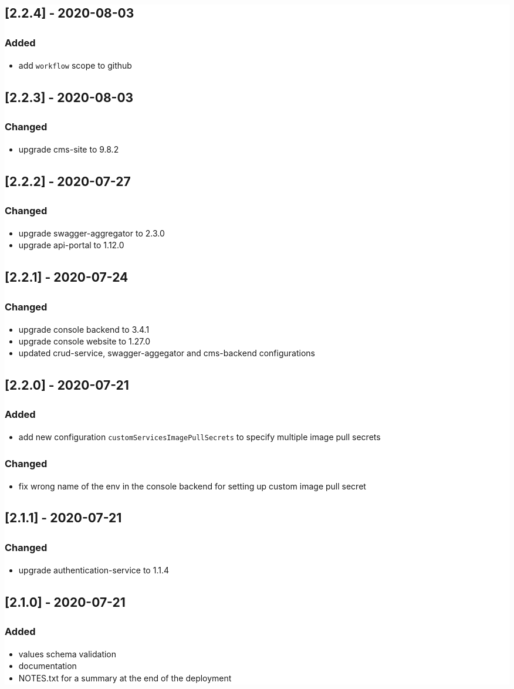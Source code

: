 ## [2.2.4] - 2020-08-03

### Added

- add `workflow` scope to github

## [2.2.3] - 2020-08-03

### Changed

- upgrade cms-site to 9.8.2

## [2.2.2] - 2020-07-27

### Changed

- upgrade swagger-aggregator to 2.3.0
- upgrade api-portal to 1.12.0

## [2.2.1] - 2020-07-24

### Changed

- upgrade console backend to 3.4.1
- upgrade console website to 1.27.0
- updated crud-service, swagger-aggegator and cms-backend configurations

## [2.2.0] - 2020-07-21

### Added

- add new configuration `customServicesImagePullSecrets` to specify multiple image pull secrets

### Changed

- fix wrong name of the env in the console backend for setting up custom image pull secret

## [2.1.1] - 2020-07-21

### Changed

- upgrade authentication-service to 1.1.4

## [2.1.0] - 2020-07-21

### Added

- values schema validation
- documentation
- NOTES.txt for a summary at the end of the deployment


[Unreleased]: https://git.tools.mia-platform.eu/platform/devops/console-helm-chart/-/compare/v9.0.17-rc.1...main
[9.0.17-rc.1]: https://git.tools.mia-platform.eu/platform/devops/console-helm-chart/-/compare/v9.0.16...v9.0.17-rc.1
[9.0.16]: https://git.tools.mia-platform.eu/platform/devops/console-helm-chart/-/compare/v9.0.15...v9.0.16
[9.0.15]: https://git.tools.mia-platform.eu/platform/devops/console-helm-chart/-/compare/v9.0.14...v9.0.15
[9.0.14]: https://git.tools.mia-platform.eu/platform/devops/console-helm-chart/-/compare/v9.0.13...v9.0.14
[9.0.13]: https://git.tools.mia-platform.eu/platform/devops/console-helm-chart/-/compare/v9.0.12...v9.0.13
[9.0.12]: https://git.tools.mia-platform.eu/platform/devops/console-helm-chart/-/compare/v9.0.11...v9.0.12
[9.0.11]: https://git.tools.mia-platform.eu/platform/devops/console-helm-chart/-/compare/v9.0.10...v9.0.11
[9.0.10]: https://git.tools.mia-platform.eu/platform/devops/console-helm-chart/-/compare/v9.0.9...v9.0.10
[9.0.9]: https://git.tools.mia-platform.eu/platform/devops/console-helm-chart/-/compare/v9.0.8...v9.0.9
[9.0.8]: https://git.tools.mia-platform.eu/platform/devops/console-helm-chart/-/compare/v9.0.7...v9.0.8
[9.0.7]: https://git.tools.mia-platform.eu/platform/devops/console-helm-chart/-/compare/v9.0.6...v9.0.7
[9.0.6]: https://git.tools.mia-platform.eu/platform/devops/console-helm-chart/-/compare/v9.0.5...v9.0.6
[9.0.5]: https://git.tools.mia-platform.eu/platform/devops/console-helm-chart/-/compare/v9.0.4...v9.0.5
[9.0.4]: https://git.tools.mia-platform.eu/platform/devops/console-helm-chart/-/compare/v9.0.3...v9.0.4
[9.0.3]: https://git.tools.mia-platform.eu/platform/devops/console-helm-chart/-/compare/v9.0.2...v9.0.3
[9.0.2]: https://git.tools.mia-platform.eu/platform/devops/console-helm-chart/-/compare/v9.0.1...v9.0.2
[9.0.1]: https://git.tools.mia-platform.eu/platform/devops/console-helm-chart/-/compare/v9.0.0...v9.0.1
[9.0.0]: https://git.tools.mia-platform.eu/platform/devops/console-helm-chart/-/compare/v8.3.7...v9.0.0
[8.3.7]: https://git.tools.mia-platform.eu/platform/devops/console-helm-chart/-/compare/v8.3.6...v8.3.7
[8.3.6]: https://git.tools.mia-platform.eu/platform/devops/console-helm-chart/-/compare/v8.3.5...v8.3.6
[8.3.5]: https://git.tools.mia-platform.eu/platform/devops/console-helm-chart/-/compare/v8.3.4...v8.3.5
[8.3.4]: https://git.tools.mia-platform.eu/platform/devops/console-helm-chart/-/compare/v8.3.3...v8.3.4
[8.3.3]: https://git.tools.mia-platform.eu/platform/devops/console-helm-chart/-/compare/v8.3.2...v8.3.3
[8.3.2]: https://git.tools.mia-platform.eu/platform/devops/console-helm-chart/-/compare/v8.3.1...v8.3.2
[8.3.1]: https://git.tools.mia-platform.eu/platform/devops/console-helm-chart/-/compare/v8.3.0...v8.3.1
[8.3.0]: https://git.tools.mia-platform.eu/platform/devops/console-helm-chart/-/compare/v8.2.22...v8.3.0
[8.2.22]: https://git.tools.mia-platform.eu/platform/devops/console-helm-chart/-/compare/v8.2.21...v8.2.22
[8.2.21]: https://git.tools.mia-platform.eu/platform/devops/console-helm-chart/-/compare/v8.2.20...v8.2.21
[8.2.20]: https://git.tools.mia-platform.eu/platform/devops/console-helm-chart/-/compare/v8.2.19...v8.2.20
[8.2.19]: https://git.tools.mia-platform.eu/platform/devops/console-helm-chart/-/compare/v8.2.18...v8.2.19
[8.2.18]: https://git.tools.mia-platform.eu/platform/devops/console-helm-chart/-/compare/v8.2.17...v8.2.18
[8.2.17]: https://git.tools.mia-platform.eu/platform/devops/console-helm-chart/-/compare/v8.2.16...v8.2.17
[8.2.16]: https://git.tools.mia-platform.eu/platform/devops/console-helm-chart/-/compare/v8.2.15...v8.2.16
[8.2.15]: https://git.tools.mia-platform.eu/platform/devops/console-helm-chart/-/compare/v8.2.14...v8.2.15
[8.2.14]: https://git.tools.mia-platform.eu/platform/devops/console-helm-chart/-/compare/v8.2.13...v8.2.14
[8.2.13]: https://git.tools.mia-platform.eu/platform/devops/console-helm-chart/-/compare/v8.2.12...v8.2.13
[8.2.12]: https://git.tools.mia-platform.eu/platform/devops/console-helm-chart/-/compare/v8.2.11...v8.2.12
[8.2.11]: https://git.tools.mia-platform.eu/platform/devops/console-helm-chart/-/compare/v8.2.10...v8.2.11
[8.2.10]: https://git.tools.mia-platform.eu/platform/devops/console-helm-chart/-/compare/v8.2.9...v8.2.10
[8.2.9]: https://git.tools.mia-platform.eu/platform/devops/console-helm-chart/-/compare/v8.2.8...v8.2.9
[8.2.8]: https://git.tools.mia-platform.eu/platform/devops/console-helm-chart/-/compare/v8.2.7...v8.2.8
[8.2.7]: https://git.tools.mia-platform.eu/platform/devops/console-helm-chart/-/compare/v8.2.6...v8.2.7
[8.2.6]: https://git.tools.mia-platform.eu/platform/devops/console-helm-chart/-/compare/v8.2.5...v8.2.6
[8.2.5]: https://git.tools.mia-platform.eu/platform/devops/console-helm-chart/-/compare/v8.2.4...v8.2.5
[8.2.4]: https://git.tools.mia-platform.eu/platform/devops/console-helm-chart/-/compare/v8.2.3...v8.2.4
[8.2.3]: https://git.tools.mia-platform.eu/platform/devops/console-helm-chart/-/compare/v8.2.2...v8.2.3
[8.2.2]: https://git.tools.mia-platform.eu/platform/devops/console-helm-chart/-/compare/v8.2.1...v8.2.2
[8.2.1]: https://git.tools.mia-platform.eu/platform/devops/console-helm-chart/-/compare/v8.2.0...v8.2.1
[8.2.0]: https://git.tools.mia-platform.eu/platform/devops/console-helm-chart/-/compare/v8.1.14...v8.2.0
[8.1.14]: https://git.tools.mia-platform.eu/platform/devops/console-helm-chart/-/compare/v8.1.13...v8.1.14
[8.1.13]: https://git.tools.mia-platform.eu/platform/devops/console-helm-chart/-/compare/v8.1.12...v8.1.13
[8.1.12]: https://git.tools.mia-platform.eu/platform/devops/console-helm-chart/-/compare/v8.1.11...v8.1.12
[8.1.11]: https://git.tools.mia-platform.eu/platform/devops/console-helm-chart/-/compare/v8.1.10...v8.1.11
[8.1.10]: https://git.tools.mia-platform.eu/platform/devops/console-helm-chart/-/compare/v8.1.9...v8.1.10
[8.1.9]: https://git.tools.mia-platform.eu/platform/devops/console-helm-chart/-/compare/v8.1.8...v8.1.9
[8.1.8]: https://git.tools.mia-platform.eu/platform/devops/console-helm-chart/-/compare/v8.1.7...v8.1.8
[8.1.7]: https://git.tools.mia-platform.eu/platform/devops/console-helm-chart/-/compare/v8.1.6...v8.1.7
[8.1.6]: https://git.tools.mia-platform.eu/platform/devops/console-helm-chart/-/compare/v8.1.5...v8.1.6
[8.1.5]: https://git.tools.mia-platform.eu/platform/devops/console-helm-chart/-/compare/v8.1.4...v8.1.5
[8.1.4]: https://git.tools.mia-platform.eu/platform/devops/console-helm-chart/-/compare/v8.1.3...v8.1.4
[8.1.3]: https://git.tools.mia-platform.eu/platform/devops/console-helm-chart/-/compare/v8.1.2...v8.1.3
[8.1.2]: https://git.tools.mia-platform.eu/platform/devops/console-helm-chart/-/compare/v8.1.1...v8.1.2
[8.1.1]: https://git.tools.mia-platform.eu/platform/devops/console-helm-chart/-/compare/v8.1.0...v8.1.1
[8.1.0]: https://git.tools.mia-platform.eu/platform/devops/console-helm-chart/-/compare/v8.0.21...v8.1.0
[8.0.22]: https://git.tools.mia-platform.eu/platform/devops/console-helm-chart/-/compare/v8.0.21...v8.0.22
[8.0.21]: https://git.tools.mia-platform.eu/platform/devops/console-helm-chart/-/compare/v8.0.20...v8.0.21
[8.0.20]: https://git.tools.mia-platform.eu/platform/devops/console-helm-chart/-/compare/v8.0.19...v8.0.20
[8.0.19]: https://git.tools.mia-platform.eu/platform/devops/console-helm-chart/-/compare/v8.0.18...v8.0.19
[8.0.18]: https://git.tools.mia-platform.eu/platform/devops/console-helm-chart/-/compare/v8.0.17...v8.0.18
[8.0.17]: https://git.tools.mia-platform.eu/platform/devops/console-helm-chart/-/compare/v8.0.16...v8.0.17
[8.0.16]: https://git.tools.mia-platform.eu/platform/devops/console-helm-chart/-/compare/v8.0.15...v8.0.16
[8.0.15]: https://git.tools.mia-platform.eu/platform/devops/console-helm-chart/-/compare/v8.0.14...v8.0.15
[8.0.14]: https://git.tools.mia-platform.eu/platform/devops/console-helm-chart/-/compare/v8.0.13...v8.0.14
[8.0.13]: https://git.tools.mia-platform.eu/platform/devops/console-helm-chart/-/compare/v8.0.12...v8.0.13
[8.0.12]: https://git.tools.mia-platform.eu/platform/devops/console-helm-chart/-/compare/v8.0.11...v8.0.12
[8.0.11]: https://git.tools.mia-platform.eu/platform/devops/console-helm-chart/-/compare/v8.0.10...v8.0.11
[8.0.10]: https://git.tools.mia-platform.eu/platform/devops/console-helm-chart/-/compare/v8.0.9...v8.0.10
[8.0.9]: https://git.tools.mia-platform.eu/platform/devops/console-helm-chart/-/compare/v8.0.8...v8.0.9
[8.0.8]: https://git.tools.mia-platform.eu/platform/devops/console-helm-chart/-/compare/v8.0.7...v8.0.8
[8.0.7]: https://git.tools.mia-platform.eu/platform/devops/console-helm-chart/-/compare/v8.0.6...v8.0.7
[8.0.6]: https://git.tools.mia-platform.eu/platform/devops/console-helm-chart/-/compare/v8.0.5...v8.0.6
[8.0.5]: https://git.tools.mia-platform.eu/platform/devops/console-helm-chart/-/compare/v8.0.4...v8.0.5
[8.0.4]: https://git.tools.mia-platform.eu/platform/devops/console-helm-chart/-/compare/v8.0.3...v8.0.4
[8.0.3]: https://git.tools.mia-platform.eu/platform/devops/console-helm-chart/-/compare/v8.0.2...v8.0.3
[8.0.2]: https://git.tools.mia-platform.eu/platform/devops/console-helm-chart/-/compare/v8.0.1...v8.0.2
[8.0.1]: https://git.tools.mia-platform.eu/platform/devops/console-helm-chart/-/compare/v8.0.0...v8.0.1
[8.0.0]: https://git.tools.mia-platform.eu/platform/devops/console-helm-chart/-/compare/v7.3.1...v8.0.0
[7.3.1]: https://git.tools.mia-platform.eu/platform/devops/console-helm-chart/-/compare/v7.3.0...v7.3.1
[7.3.0]: https://git.tools.mia-platform.eu/platform/devops/console-helm-chart/-/compare/v7.2.4...v7.3.0
[7.2.4]: https://git.tools.mia-platform.eu/platform/devops/console-helm-chart/-/compare/v7.2.3...v7.2.4
[7.2.3]: https://git.tools.mia-platform.eu/platform/devops/console-helm-chart/-/compare/v7.2.2...v7.2.3
[7.2.2]: https://git.tools.mia-platform.eu/platform/devops/console-helm-chart/-/compare/v7.2.1...v7.2.2
[7.2.1]: https://git.tools.mia-platform.eu/platform/devops/console-helm-chart/-/compare/v7.2.0...v7.2.1
[7.2.0]: https://git.tools.mia-platform.eu/platform/devops/console-helm-chart/-/compare/v7.1.4...v7.2.0
[7.1.4]: https://git.tools.mia-platform.eu/platform/devops/console-helm-chart/-/compare/v7.1.3...v7.1.4
[7.1.3]: https://git.tools.mia-platform.eu/platform/devops/console-helm-chart/-/compare/v7.1.2...v7.1.3
[7.1.2]: https://git.tools.mia-platform.eu/platform/devops/console-helm-chart/-/compare/v7.1.1...v7.1.2
[7.1.1]: https://git.tools.mia-platform.eu/platform/devops/console-helm-chart/-/compare/v7.1.0...v7.1.1
[7.1.0]: https://git.tools.mia-platform.eu/platform/devops/console-helm-chart/-/compare/v7.0.2...v7.1.0
[7.0.2]: https://git.tools.mia-platform.eu/platform/devops/console-helm-chart/-/compare/v7.0.1...v7.0.2
[7.0.1]: https://git.tools.mia-platform.eu/platform/devops/console-helm-chart/-/compare/v7.0.0...v7.0.1
[7.0.0]: https://git.tools.mia-platform.eu/platform/devops/console-helm-chart/-/compare/v6.1.10...v7.0.0
[6.1.10]: https://git.tools.mia-platform.eu/platform/devops/console-helm-chart/-/compare/v6.1.9...v6.1.10
[6.1.9]: https://git.tools.mia-platform.eu/platform/devops/console-helm-chart/-/compare/v6.1.8...v6.1.9
[6.1.8]: https://git.tools.mia-platform.eu/platform/devops/console-helm-chart/-/compare/v6.1.7...v6.1.8
[6.1.7]: https://git.tools.mia-platform.eu/platform/devops/console-helm-chart/-/compare/v6.1.6...v6.1.7
[6.1.6]: https://git.tools.mia-platform.eu/platform/devops/console-helm-chart/-/compare/v6.1.5...v6.1.6
[6.1.5]: https://git.tools.mia-platform.eu/platform/devops/console-helm-chart/-/compare/v6.1.4...v6.1.5
[6.1.4]: https://git.tools.mia-platform.eu/platform/devops/console-helm-chart/-/compare/v6.1.3...v6.1.4
[6.1.3]: https://git.tools.mia-platform.eu/platform/devops/console-helm-chart/-/compare/v6.1.2...v6.1.3
[6.1.2]: https://git.tools.mia-platform.eu/platform/devops/console-helm-chart/-/compare/v6.1.1...v6.1.2
[6.1.1]: https://git.tools.mia-platform.eu/platform/devops/console-helm-chart/-/compare/v6.1.0...v6.1.1
[6.1.0]: https://git.tools.mia-platform.eu/platform/devops/console-helm-chart/-/compare/v6.0.6...v6.1.0
[6.0.6]: https://git.tools.mia-platform.eu/platform/devops/console-helm-chart/-/compare/v6.0.5...v6.0.6
[6.0.5]: https://git.tools.mia-platform.eu/platform/devops/console-helm-chart/-/compare/v6.0.4...v6.0.5
[6.0.4]: https://git.tools.mia-platform.eu/platform/devops/console-helm-chart/-/compare/v6.0.3...v6.0.4
[6.0.3]: https://git.tools.mia-platform.eu/platform/devops/console-helm-chart/-/compare/v6.0.2...v6.0.3
[6.0.2]: https://git.tools.mia-platform.eu/platform/devops/console-helm-chart/-/compare/v6.0.1...v6.0.2
[6.0.1]: https://git.tools.mia-platform.eu/platform/devops/console-helm-chart/-/compare/v6.0.0...v6.0.1
[6.0.0]: https://git.tools.mia-platform.eu/platform/devops/console-helm-chart/-/compare/v5.13.9...v6.0.0
[5.13.9]: https://git.tools.mia-platform.eu/platform/devops/console-helm-chart/-/compare/v5.13.8...v5.13.9
[5.13.8]: https://git.tools.mia-platform.eu/platform/devops/console-helm-chart/-/compare/v5.13.7...v5.13.8
[5.13.7]: https://git.tools.mia-platform.eu/platform/devops/console-helm-chart/-/compare/v5.13.6...v5.13.7
[5.13.6]: https://git.tools.mia-platform.eu/platform/devops/console-helm-chart/-/compare/v5.13.5...v5.13.6
[5.13.5]: https://git.tools.mia-platform.eu/platform/devops/console-helm-chart/-/compare/v5.13.4...v5.13.5
[5.13.4]: https://git.tools.mia-platform.eu/platform/devops/console-helm-chart/-/compare/v5.13.3...v5.13.4
[5.13.3]: https://git.tools.mia-platform.eu/platform/devops/console-helm-chart/-/compare/v5.13.2...v5.13.3
[5.13.2]: https://git.tools.mia-platform.eu/platform/devops/console-helm-chart/-/compare/v5.13.1...v5.13.2
[5.13.1]: https://git.tools.mia-platform.eu/platform/devops/console-helm-chart/-/compare/v5.13.0...v5.13.1
[5.13.0]: https://git.tools.mia-platform.eu/platform/devops/console-helm-chart/-/compare/v5.12.4...v5.13.0
[5.12.4]: https://git.tools.mia-platform.eu/platform/devops/console-helm-chart/-/compare/v5.12.3...v5.12.4
[5.12.3]: https://git.tools.mia-platform.eu/platform/devops/console-helm-chart/-/compare/v5.12.2...v5.12.3
[5.12.2]: https://git.tools.mia-platform.eu/platform/devops/console-helm-chart/-/compare/v5.12.1...v5.12.2
[5.12.1]: https://git.tools.mia-platform.eu/platform/devops/console-helm-chart/-/compare/v5.12.0...v5.12.1
[5.12.0]: https://git.tools.mia-platform.eu/platform/devops/console-helm-chart/-/compare/v5.11.15...v5.12.0
[5.11.15]: https://git.tools.mia-platform.eu/platform/devops/console-helm-chart/-/compare/v5.11.14...v5.11.15
[5.11.14]: https://git.tools.mia-platform.eu/platform/devops/console-helm-chart/-/compare/v5.11.13...v5.11.14
[5.11.13]: https://git.tools.mia-platform.eu/platform/devops/console-helm-chart/-/compare/v5.11.12...v5.11.13
[5.11.12]: https://git.tools.mia-platform.eu/platform/devops/console-helm-chart/-/compare/v5.11.11...v5.11.12
[5.11.11]: https://git.tools.mia-platform.eu/platform/devops/console-helm-chart/-/compare/v5.11.10...v5.11.11
[5.11.10]: https://git.tools.mia-platform.eu/platform/devops/console-helm-chart/-/compare/v5.11.9...v5.11.10
[5.11.9]: https://git.tools.mia-platform.eu/platform/devops/console-helm-chart/-/compare/v5.11.8...v5.11.9
[5.11.8]: https://git.tools.mia-platform.eu/platform/devops/console-helm-chart/-/compare/v5.11.7...v5.11.8
[5.11.7]: https://git.tools.mia-platform.eu/platform/devops/console-helm-chart/-/compare/v5.11.6...v5.11.7
[5.11.6]: https://git.tools.mia-platform.eu/platform/devops/console-helm-chart/-/compare/v5.11.5...v5.11.6
[5.11.5]: https://git.tools.mia-platform.eu/platform/devops/console-helm-chart/-/compare/v5.11.4...v5.11.5
[5.11.4]: https://git.tools.mia-platform.eu/platform/devops/console-helm-chart/-/compare/v5.11.3...v5.11.4
[5.11.3]: https://git.tools.mia-platform.eu/platform/devops/console-helm-chart/-/compare/v5.11.2...v5.11.3
[5.11.2]: https://git.tools.mia-platform.eu/platform/devops/console-helm-chart/-/compare/v5.11.1...v5.11.2
[5.11.1]: https://git.tools.mia-platform.eu/platform/devops/console-helm-chart/-/compare/v5.11.0...v5.11.1
[5.11.0]: https://git.tools.mia-platform.eu/platform/devops/console-helm-chart/-/compare/v5.10.0...v5.11.0
[5.10.0]: https://git.tools.mia-platform.eu/platform/devops/console-helm-chart/-/compare/v5.9.1...v5.10.0
[5.9.1]: https://git.tools.mia-platform.eu/platform/devops/console-helm-chart/-/compare/v5.9.0...v5.9.1
[5.9.0]: https://git.tools.mia-platform.eu/platform/devops/console-helm-chart/-/compare/v5.8.4...v5.9.0
[5.8.4]: https://git.tools.mia-platform.eu/platform/devops/console-helm-chart/-/compare/v5.8.3...v5.8.4
[5.8.3]: https://git.tools.mia-platform.eu/platform/devops/console-helm-chart/-/compare/v5.8.2...v5.8.3
[5.8.2]: https://git.tools.mia-platform.eu/platform/devops/console-helm-chart/-/compare/v5.8.1...v5.8.2
[5.8.1]: https://git.tools.mia-platform.eu/platform/devops/console-helm-chart/-/compare/v5.8.0...v5.8.1
[5.8.0]: https://git.tools.mia-platform.eu/platform/devops/console-helm-chart/-/compare/v5.7.3...v5.8.0
[5.7.3]: https://git.tools.mia-platform.eu/platform/devops/console-helm-chart/-/compare/v5.7.2...v5.7.3
[5.7.2]: https://git.tools.mia-platform.eu/platform/devops/console-helm-chart/-/compare/v5.7.1...v5.7.2
[5.7.1]: https://git.tools.mia-platform.eu/platform/devops/console-helm-chart/-/compare/v5.7.0...v5.7.1
[5.7.0]: https://git.tools.mia-platform.eu/platform/devops/console-helm-chart/-/compare/v5.6.7...v5.7.0
[5.6.7]: https://git.tools.mia-platform.eu/platform/devops/console-helm-chart/-/compare/v5.6.6...v5.6.7
[5.6.6]: https://git.tools.mia-platform.eu/platform/devops/console-helm-chart/-/compare/v5.6.5...v5.6.6
[5.6.5]: https://git.tools.mia-platform.eu/platform/devops/console-helm-chart/-/compare/v5.6.4...v5.6.5
[5.6.4]: https://git.tools.mia-platform.eu/platform/devops/console-helm-chart/-/compare/v5.6.3...v5.6.4
[5.6.3]: https://git.tools.mia-platform.eu/platform/devops/console-helm-chart/-/compare/v5.6.2...v5.6.3
[5.6.2]: https://git.tools.mia-platform.eu/platform/devops/console-helm-chart/-/compare/v5.6.1...v5.6.2
[5.6.1]: https://git.tools.mia-platform.eu/platform/devops/console-helm-chart/-/compare/v5.6.0...v5.6.1
[5.6.0]: https://git.tools.mia-platform.eu/platform/devops/console-helm-chart/-/compare/v5.5.3...v5.6.0
[5.5.3]: https://git.tools.mia-platform.eu/platform/devops/console-helm-chart/-/compare/v5.5.2...v5.5.3
[5.5.2]: https://git.tools.mia-platform.eu/platform/devops/console-helm-chart/-/compare/v5.5.1...v5.5.2
[5.5.1]: https://git.tools.mia-platform.eu/platform/devops/console-helm-chart/-/compare/v5.5.0...v5.5.1
[5.5.0]: https://git.tools.mia-platform.eu/platform/devops/console-helm-chart/-/compare/v5.4.7...v5.5.0
[5.4.7]: https://git.tools.mia-platform.eu/platform/devops/console-helm-chart/-/compare/v5.4.6...v5.4.7
[5.4.6]: https://git.tools.mia-platform.eu/platform/devops/console-helm-chart/-/compare/v5.4.5...v5.4.6
[5.4.5]: https://git.tools.mia-platform.eu/platform/devops/console-helm-chart/-/compare/v5.4.4...v5.4.5
[5.4.4]: https://git.tools.mia-platform.eu/platform/devops/console-helm-chart/-/compare/v5.4.3...v5.4.4
[5.4.3]: https://git.tools.mia-platform.eu/platform/devops/console-helm-chart/-/compare/v5.4.2...v5.4.3
[5.4.2]: https://git.tools.mia-platform.eu/platform/devops/console-helm-chart/-/compare/v5.4.1...v5.4.2
[5.4.1]: https://git.tools.mia-platform.eu/platform/devops/console-helm-chart/-/compare/v5.4.0...v5.4.1
[5.4.0]: https://git.tools.mia-platform.eu/platform/devops/console-helm-chart/-/compare/v5.3.1...v5.4.0
[5.3.1]: https://git.tools.mia-platform.eu/platform/devops/console-helm-chart/-/compare/v5.3.0...v5.3.1
[5.3.0]: https://git.tools.mia-platform.eu/platform/devops/console-helm-chart/-/compare/v5.2.2...v5.3.0
[5.2.2]: https://git.tools.mia-platform.eu/platform/devops/console-helm-chart/-/compare/v5.2.1...v5.2.2
[5.2.1]: https://git.tools.mia-platform.eu/platform/devops/console-helm-chart/-/compare/v5.2.0...v5.2.1
[5.2.0]: https://git.tools.mia-platform.eu/platform/devops/console-helm-chart/-/compare/v5.1.0...v5.2.0
[5.1.0]: https://git.tools.mia-platform.eu/platform/devops/console-helm-chart/-/compare/v5.0.5...v5.1.0
[5.0.5]: https://git.tools.mia-platform.eu/platform/devops/console-helm-chart/-/compare/v5.0.4...v5.0.5
[5.0.4]: https://git.tools.mia-platform.eu/platform/devops/console-helm-chart/-/compare/v5.0.3...v5.0.4
[5.0.3]: https://git.tools.mia-platform.eu/platform/devops/console-helm-chart/-/compare/v5.0.2...v5.0.3
[5.0.2]: https://git.tools.mia-platform.eu/platform/devops/console-helm-chart/-/compare/v5.0.1...v5.0.2
[5.0.1]: https://git.tools.mia-platform.eu/platform/devops/console-helm-chart/-/compare/v5.0.0...v5.0.1
[5.0.0]: https://git.tools.mia-platform.eu/platform/devops/console-helm-chart/-/compare/v4.4.6...v5.0.0
[4.4.6]: https://git.tools.mia-platform.eu/platform/devops/console-helm-chart/-/compare/v4.4.5...v4.4.6
[4.4.5]: https://git.tools.mia-platform.eu/platform/devops/console-helm-chart/-/compare/v4.4.4...v4.4.5
[4.4.4]: https://git.tools.mia-platform.eu/platform/devops/console-helm-chart/-/compare/v4.4.3...v4.4.4
[4.4.3]: https://git.tools.mia-platform.eu/platform/devops/console-helm-chart/-/compare/v4.4.2...v4.4.3
[4.4.2]: https://git.tools.mia-platform.eu/platform/devops/console-helm-chart/-/compare/v4.4.1...v4.4.2
[4.4.1]: https://git.tools.mia-platform.eu/platform/devops/console-helm-chart/-/compare/v4.4.0...v4.4.1
[4.4.0]: https://git.tools.mia-platform.eu/platform/devops/console-helm-chart/-/compare/v4.3.3...v4.4.0
[4.3.3]: https://git.tools.mia-platform.eu/platform/devops/console-helm-chart/-/compare/v4.3.2...v4.3.3
[4.3.2]: https://git.tools.mia-platform.eu/platform/devops/console-helm-chart/-/compare/v4.3.1...v4.3.2
[4.3.1]: https://git.tools.mia-platform.eu/platform/devops/console-helm-chart/-/compare/v4.3.0...v4.3.1
[4.3.0]: https://git.tools.mia-platform.eu/platform/devops/console-helm-chart/-/compare/v4.2.4...v4.3.0
[4.2.4]: https://git.tools.mia-platform.eu/platform/devops/console-helm-chart/-/compare/v4.2.3...v4.2.4
[4.2.3]: https://git.tools.mia-platform.eu/platform/devops/console-helm-chart/-/compare/v4.2.2...v4.2.3
[4.2.2]: https://git.tools.mia-platform.eu/platform/devops/console-helm-chart/-/compare/v4.2.1...v4.2.2
[4.2.1]: https://git.tools.mia-platform.eu/platform/devops/console-helm-chart/-/compare/v4.2.0...v4.2.1
[4.2.0]: https://git.tools.mia-platform.eu/platform/devops/console-helm-chart/-/compare/v4.1.1...v4.2.0
[4.1.1]: https://git.tools.mia-platform.eu/platform/devops/console-helm-chart/-/compare/v4.1.0...v4.1.1
[4.1.0]: https://git.tools.mia-platform.eu/platform/devops/console-helm-chart/-/compare/v4.0.2...v4.1.0
[4.0.2]: https://git.tools.mia-platform.eu/platform/devops/console-helm-chart/-/compare/v4.0.1...v4.0.2
[4.0.1]: https://git.tools.mia-platform.eu/platform/devops/console-helm-chart/-/compare/v4.0.0...v4.0.1
[4.0.0]: https://git.tools.mia-platform.eu/platform/devops/console-helm-chart/-/compare/v3.12.7...v4.0.0
[3.12.7]: https://git.tools.mia-platform.eu/platform/devops/console-helm-chart/-/compare/v3.12.6...v3.12.7
[3.12.6]: https://git.tools.mia-platform.eu/platform/devops/console-helm-chart/-/compare/v3.12.5...v3.12.6
[3.12.5]: https://git.tools.mia-platform.eu/platform/devops/console-helm-chart/-/compare/v3.12.4...v3.12.5
[3.12.4]: https://git.tools.mia-platform.eu/platform/devops/console-helm-chart/-/compare/v3.12.2...v3.12.4
[3.12.2]: https://git.tools.mia-platform.eu/platform/devops/console-helm-chart/-/compare/v3.12.1...v3.12.2
[3.12.1]: https://git.tools.mia-platform.eu/platform/devops/console-helm-chart/-/compare/v3.12.0...v3.12.1
[3.12.0]: https://git.tools.mia-platform.eu/platform/devops/console-helm-chart/-/compare/v3.11.7...v3.12.0
[3.11.7]: https://git.tools.mia-platform.eu/platform/devops/console-helm-chart/-/compare/v3.11.6...v3.11.7
[3.11.6]: https://git.tools.mia-platform.eu/platform/devops/console-helm-chart/-/compare/v3.11.5...v3.11.6
[3.11.5]: https://git.tools.mia-platform.eu/platform/devops/console-helm-chart/-/compare/v3.11.4...v3.11.5
[3.11.4]: https://git.tools.mia-platform.eu/platform/devops/console-helm-chart/-/compare/v3.11.3...v3.11.4
[3.11.3]: https://git.tools.mia-platform.eu/platform/devops/console-helm-chart/-/compare/v3.11.2...v3.11.3
[3.11.2]: https://git.tools.mia-platform.eu/platform/devops/console-helm-chart/-/compare/v3.11.1...v3.11.2
[3.11.1]: https://git.tools.mia-platform.eu/platform/devops/console-helm-chart/-/compare/v3.11.0...v3.11.1
[3.11.0]: https://git.tools.mia-platform.eu/platform/devops/console-helm-chart/-/compare/v3.10.1...v3.11.0
[3.10.1]: https://git.tools.mia-platform.eu/platform/devops/console-helm-chart/-/compare/v3.10.0...v3.10.1
[3.10.0]: https://git.tools.mia-platform.eu/platform/devops/console-helm-chart/-/compare/v3.9.1...v3.10.0
[3.9.0]: https://git.tools.mia-platform.eu/platform/devops/console-helm-chart/-/compare/v3.9.0...v3.9.1
[3.9.0]: https://git.tools.mia-platform.eu/platform/devops/console-helm-chart/-/compare/v3.8.3...v3.9.0
[3.8.3]: https://git.tools.mia-platform.eu/platform/devops/console-helm-chart/-/compare/v3.8.2...v3.8.3
[3.8.2]: https://git.tools.mia-platform.eu/platform/devops/console-helm-chart/-/compare/v3.8.1...v3.8.2
[3.8.1]: https://git.tools.mia-platform.eu/platform/devops/console-helm-chart/-/compare/v3.8.0...v3.8.1
[3.8.0]: https://git.tools.mia-platform.eu/platform/devops/console-helm-chart/-/compare/v3.7.7...v3.8.0
[3.7.7]: https://git.tools.mia-platform.eu/platform/devops/console-helm-chart/-/compare/v3.7.6...v3.7.7
[3.7.6]: https://git.tools.mia-platform.eu/platform/devops/console-helm-chart/-/compare/v3.7.5...v3.7.6
[3.7.5]: https://git.tools.mia-platform.eu/platform/devops/console-helm-chart/-/compare/v3.7.4...v3.7.5
[3.7.4]: https://git.tools.mia-platform.eu/platform/devops/console-helm-chart/-/compare/v3.7.3...v3.7.4
[3.7.3]: https://git.tools.mia-platform.eu/platform/devops/console-helm-chart/-/compare/v3.7.2...v3.7.3
[3.7.2]: https://git.tools.mia-platform.eu/platform/devops/console-helm-chart/-/compare/v3.7.1...v3.7.2
[3.7.1]: https://git.tools.mia-platform.eu/platform/devops/console-helm-chart/-/compare/v3.7.0...v3.7.1
[3.7.0]: https://git.tools.mia-platform.eu/platform/devops/console-helm-chart/-/compare/v3.6.1...v3.7.0
[3.6.1]: https://git.tools.mia-platform.eu/platform/devops/console-helm-chart/-/compare/v3.6.0...v3.6.1
[3.6.0]: https://git.tools.mia-platform.eu/platform/devops/console-helm-chart/-/compare/v3.5.5...v3.6.0
[3.5.5]: https://git.tools.mia-platform.eu/platform/devops/console-helm-chart/-/compare/v3.5.4...v3.5.5
[3.5.4]: https://git.tools.mia-platform.eu/platform/devops/console-helm-chart/-/compare/v3.5.3...v3.5.4
[3.5.3]: https://git.tools.mia-platform.eu/platform/devops/console-helm-chart/-/compare/v3.5.2...v3.5.3
[3.5.2]: https://git.tools.mia-platform.eu/platform/devops/console-helm-chart/-/compare/v3.5.1...v3.5.2
[3.5.1]: https://git.tools.mia-platform.eu/platform/devops/console-helm-chart/-/compare/v3.5.0...v3.5.1
[3.5.0]: https://git.tools.mia-platform.eu/platform/devops/console-helm-chart/-/compare/v3.4.2...v3.5.0
[3.4.2]: https://git.tools.mia-platform.eu/platform/devops/console-helm-chart/-/compare/v3.4.1..v3.4.2
[3.4.1]: https://git.tools.mia-platform.eu/platform/devops/console-helm-chart/-/compare/v3.4.0...v3.4.1
[3.4.0]: https://git.tools.mia-platform.eu/platform/devops/console-helm-chart/-/compare/v3.3.0...v3.4.0
[3.3.0]: https://git.tools.mia-platform.eu/platform/devops/console-helm-chart/-/compare/v3.2.1...v3.3.0
[3.2.1]: https://git.tools.mia-platform.eu/platform/devops/console-helm-chart/-/compare/v3.2.0...v3.2.1
[3.2.0]: https://git.tools.mia-platform.eu/platform/devops/console-helm-chart/-/compare/v3.1.8...v3.2.0
[3.1.8]: https://git.tools.mia-platform.eu/platform/devops/console-helm-chart/-/compare/v3.1.7...v3.1.8
[3.1.7]: https://git.tools.mia-platform.eu/platform/devops/console-helm-chart/-/compare/v3.1.6...v3.1.7
[3.1.6]: https://git.tools.mia-platform.eu/platform/devops/console-helm-chart/-/compare/v3.1.5...v3.1.6
[3.1.5]: https://git.tools.mia-platform.eu/platform/devops/console-helm-chart/-/compare/v3.1.4...v3.1.5
[3.1.4]: https://git.tools.mia-platform.eu/platform/devops/console-helm-chart/-/compare/v3.1.3...v3.1.4
[3.1.3]: https://git.tools.mia-platform.eu/platform/devops/console-helm-chart/-/compare/v3.1.2...v3.1.3
[3.1.2]: https://git.tools.mia-platform.eu/platform/devops/console-helm-chart/-/compare/v3.1.1...v3.1.2
[3.1.1]: https://git.tools.mia-platform.eu/platform/devops/console-helm-chart/-/compare/v3.1.0...v3.1.1
[3.1.0]: https://git.tools.mia-platform.eu/platform/devops/console-helm-chart/-/compare/v3.0.16...v3.1.0
[3.0.16]: https://git.tools.mia-platform.eu/platform/devops/console-helm-chart/-/compare/v3.0.15...v3.0.16
[3.0.15]: https://git.tools.mia-platform.eu/platform/devops/console-helm-chart/-/compare/v3.0.14...v3.0.15
[3.0.14]: https://git.tools.mia-platform.eu/platform/devops/console-helm-chart/-/compare/v3.0.13...v3.0.14
[3.0.13]: https://git.tools.mia-platform.eu/platform/devops/console-helm-chart/-/compare/v3.0.12...v3.0.13
[3.0.12]: https://git.tools.mia-platform.eu/platform/devops/console-helm-chart/-/compare/v3.0.11...v3.0.12
[3.0.11]: https://git.tools.mia-platform.eu/platform/devops/console-helm-chart/-/compare/v3.0.10...v3.0.11
[3.0.10]: https://git.tools.mia-platform.eu/platform/devops/console-helm-chart/-/compare/v3.0.9...v3.0.10
[3.0.9]: https://git.tools.mia-platform.eu/platform/devops/console-helm-chart/-/compare/v3.0.8...v3.0.9
[3.0.8]: https://git.tools.mia-platform.eu/platform/devops/console-helm-chart/-/compare/v3.0.7...v3.0.8
[3.0.7]: https://git.tools.mia-platform.eu/platform/devops/console-helm-chart/-/compare/v3.0.6...v3.0.7
[3.0.6]: https://git.tools.mia-platform.eu/platform/devops/console-helm-chart/-/compare/v3.0.5...v3.0.6
[3.0.5]: https://git.tools.mia-platform.eu/platform/devops/console-helm-chart/-/compare/v3.0.4...v3.0.5
[3.0.4]: https://git.tools.mia-platform.eu/platform/devops/console-helm-chart/-/compare/v3.0.3...v3.0.4
[3.0.3]: https://git.tools.mia-platform.eu/platform/devops/console-helm-chart/-/compare/v3.0.2...v3.0.3
[3.0.2]: https://git.tools.mia-platform.eu/platform/devops/console-helm-chart/-/compare/v3.0.1...v3.0.2
[3.0.1]: https://git.tools.mia-platform.eu/platform/devops/console-helm-chart/-/compare/v3.0.0...v3.0.1
[3.0.0]: https://git.tools.mia-platform.eu/platform/devops/console-helm-chart/-/compare/v2.4.8...v3.0.0
[2.4.8]: https://git.tools.mia-platform.eu/platform/devops/console-helm-chart/-/compare/v2.4.7...v2.4.8
[2.4.7]: https://git.tools.mia-platform.eu/platform/devops/console-helm-chart/-/compare/v2.4.6...v2.4.7
[2.4.6]: https://git.tools.mia-platform.eu/platform/devops/console-helm-chart/-/compare/v2.4.5...v2.4.6
[2.4.5]: https://git.tools.mia-platform.eu/platform/devops/console-helm-chart/-/compare/v2.4.4...v2.4.5
